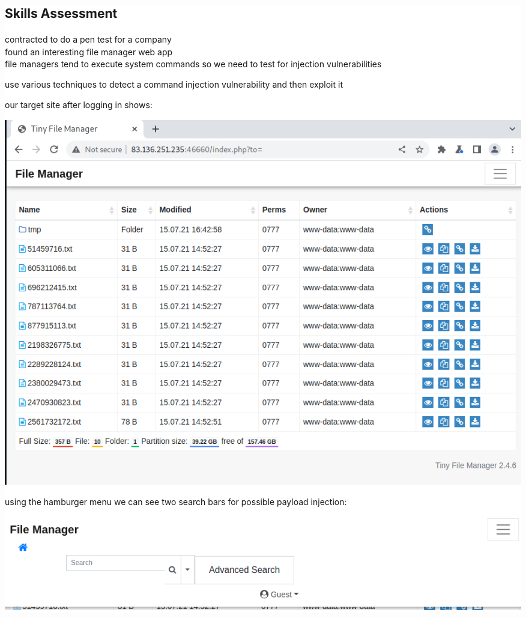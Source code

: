 ## Skills Assessment 

contracted to do a pen test for a company  
found an interesting file manager web app   
file managers tend to execute system commands so we need to test for injection vulnerabilities 

use various techniques to detect a command injection vulnerability and then exploit it 

our target site after logging in shows: 

![](Images/Pasted%20image%2020240202210131.png)

using the hamburger menu we can see two search bars for possible payload injection: 

![](Images/Pasted%20image%2020240202210203.png)
